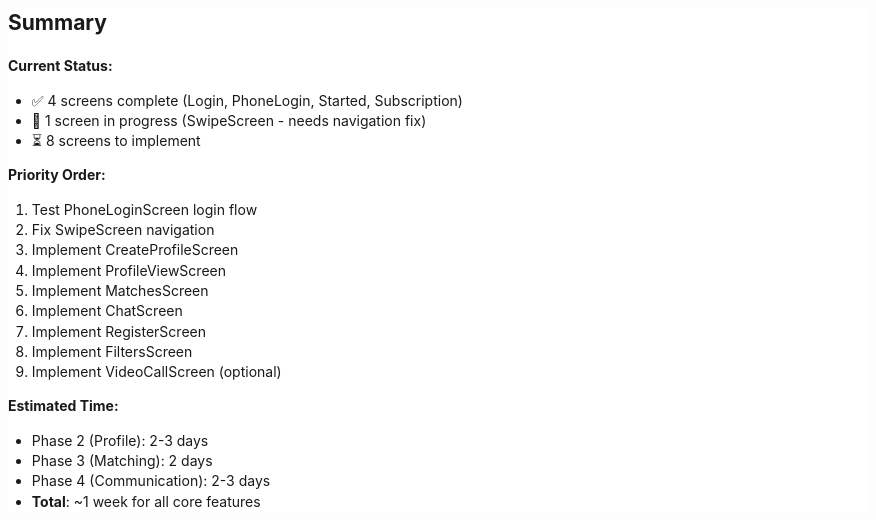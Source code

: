## Summary

**Current Status:**
- ✅ 4 screens complete (Login, PhoneLogin, Started, Subscription)
- 🚧 1 screen in progress (SwipeScreen - needs navigation fix)
- ⏳ 8 screens to implement

**Priority Order:**
1. Test PhoneLoginScreen login flow
2. Fix SwipeScreen navigation
3. Implement CreateProfileScreen
4. Implement ProfileViewScreen
5. Implement MatchesScreen
6. Implement ChatScreen
7. Implement RegisterScreen
8. Implement FiltersScreen
9. Implement VideoCallScreen (optional)

**Estimated Time:**
- Phase 2 (Profile): 2-3 days
- Phase 3 (Matching): 2 days
- Phase 4 (Communication): 2-3 days
- **Total**: ~1 week for all core features
